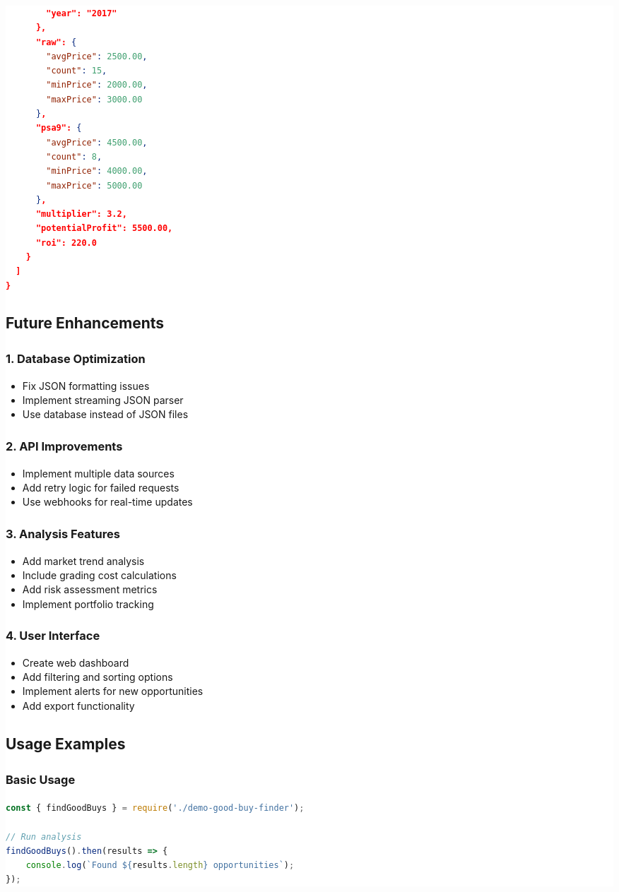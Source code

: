 ```json
        "year": "2017"
      },
      "raw": {
        "avgPrice": 2500.00,
        "count": 15,
        "minPrice": 2000.00,
        "maxPrice": 3000.00
      },
      "psa9": {
        "avgPrice": 4500.00,
        "count": 8,
        "minPrice": 4000.00,
        "maxPrice": 5000.00
      },
      "multiplier": 3.2,
      "potentialProfit": 5500.00,
      "roi": 220.0
    }
  ]
}
```

## Future Enhancements

### 1. Database Optimization
- Fix JSON formatting issues
- Implement streaming JSON parser
- Use database instead of JSON files

### 2. API Improvements
- Implement multiple data sources
- Add retry logic for failed requests
- Use webhooks for real-time updates

### 3. Analysis Features
- Add market trend analysis
- Include grading cost calculations
- Add risk assessment metrics
- Implement portfolio tracking

### 4. User Interface
- Create web dashboard
- Add filtering and sorting options
- Implement alerts for new opportunities
- Add export functionality

## Usage Examples

### Basic Usage
```javascript
const { findGoodBuys } = require('./demo-good-buy-finder');

// Run analysis
findGoodBuys().then(results => {
    console.log(`Found ${results.length} opportunities`);
});
```
